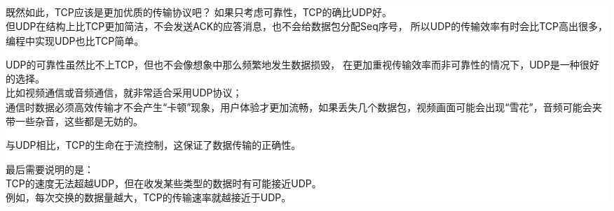 既然如此，TCP应该是更加优质的传输协议吧？
如果只考虑可靠性，TCP的确比UDP好。  
但UDP在结构上比TCP更加简洁，不会发送ACK的应答消息，也不会给数据包分配Seq序号，
所以UDP的传输效率有时会比TCP高出很多，编程中实现UDP也比TCP简单。

UDP的可靠性虽然比不上TCP，但也不会像想象中那么频繁地发生数据损毁，
在更加重视传输效率而非可靠性的情况下，UDP是一种很好的选择。  
比如视频通信或音频通信，就非常适合采用UDP协议；  
通信时数据必须高效传输才不会产生“卡顿”现象，用户体验才更加流畅，如果丢失几个数据包，视频画面可能会出现“雪花”，音频可能会夹带一些杂音，这些都是无妨的。

与UDP相比，TCP的生命在于流控制，这保证了数据传输的正确性。

最后需要说明的是：  
TCP的速度无法超越UDP，但在收发某些类型的数据时有可能接近UDP。   
例如，每次交换的数据量越大，TCP的传输速率就越接近于UDP。
